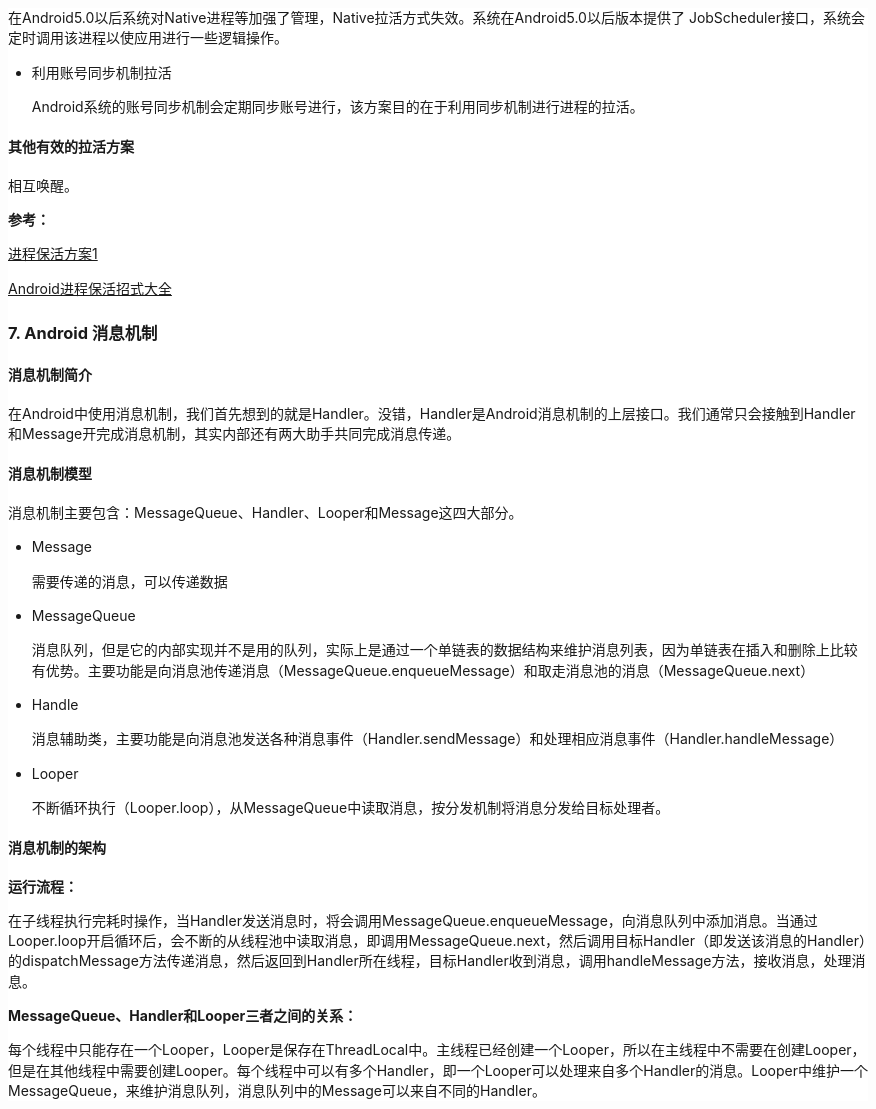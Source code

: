   在Android5.0以后系统对Native进程等加强了管理，Native拉活方式失效。系统在Android5.0以后版本提供了 JobScheduler接口，系统会定时调用该进程以使应用进行一些逻辑操作。

* 利用账号同步机制拉活

  Android系统的账号同步机制会定期同步账号进行，该方案目的在于利用同步机制进行进程的拉活。

#### 其他有效的拉活方案

相互唤醒。

**参考：**

[进程保活方案1](https://www.jianshu.com/p/845373586ac1)

[Android进程保活招式大全](http://geek.csdn.net/news/detail/95035)



### 7. <span id="android_base_7">Android 消息机制</span>

#### 消息机制简介

在Android中使用消息机制，我们首先想到的就是Handler。没错，Handler是Android消息机制的上层接口。我们通常只会接触到Handler和Message开完成消息机制，其实内部还有两大助手共同完成消息传递。

#### 消息机制模型

消息机制主要包含：MessageQueue、Handler、Looper和Message这四大部分。

* Message

  需要传递的消息，可以传递数据

* MessageQueue

  消息队列，但是它的内部实现并不是用的队列，实际上是通过一个单链表的数据结构来维护消息列表，因为单链表在插入和删除上比较有优势。主要功能是向消息池传递消息（MessageQueue.enqueueMessage）和取走消息池的消息（MessageQueue.next）

* Handle

  消息辅助类，主要功能是向消息池发送各种消息事件（Handler.sendMessage）和处理相应消息事件（Handler.handleMessage）

* Looper

  不断循环执行（Looper.loop），从MessageQueue中读取消息，按分发机制将消息分发给目标处理者。

#### 消息机制的架构

**运行流程：**

在子线程执行完耗时操作，当Handler发送消息时，将会调用MessageQueue.enqueueMessage，向消息队列中添加消息。当通过Looper.loop开启循环后，会不断的从线程池中读取消息，即调用MessageQueue.next，然后调用目标Handler（即发送该消息的Handler）的dispatchMessage方法传递消息，然后返回到Handler所在线程，目标Handler收到消息，调用handleMessage方法，接收消息，处理消息。

**MessageQueue、Handler和Looper三者之间的关系：**

每个线程中只能存在一个Looper，Looper是保存在ThreadLocal中。主线程已经创建一个Looper，所以在主线程中不需要在创建Looper，但是在其他线程中需要创建Looper。每个线程中可以有多个Handler，即一个Looper可以处理来自多个Handler的消息。Looper中维护一个MessageQueue，来维护消息队列，消息队列中的Message可以来自不同的Handler。
